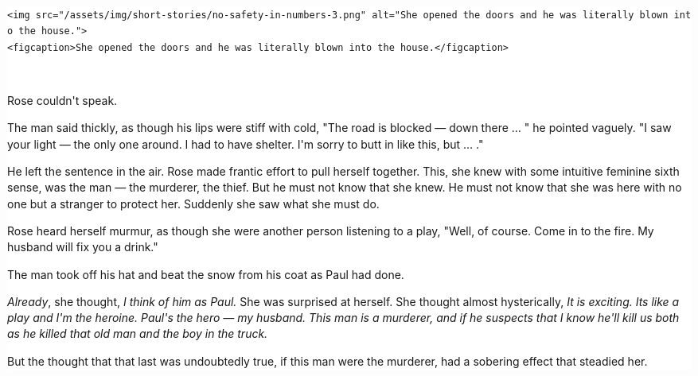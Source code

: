 	<img src="/assets/img/short-stories/no-safety-in-numbers-3.png" alt="She opened the doors and he was literally blown into the house.">
	<figcaption>She opened the doors and he was literally blown into the house.</figcaption>
</figure>

<br>

Rose couldn't speak.

The man said thickly, as though his lips were stiff with cold, "The road is blocked — down there … " he pointed vaguely. "I saw your light — the only one around. I had to have shelter. I'm sorry to butt in like this, but … ."

He left the sentence in the air. Rose made frantic effort to pull herself together. This, she knew with some intuitive feminine sixth sense, was the man — the murderer, the thief. But he must not know that she knew. He must not know that she was here with no one but a stranger to protect her. Suddenly she saw what she must do.

Rose heard herself murmur, as though she were another person listening to a play, "Well, of course. Come in to the fire. My husband will fix you a drink."

The man took off his hat and beat the snow from his coat as Paul had done.

*Already*, she thought, *I think of him as Paul.* She was surprised at herself. She thought almost hysterically, *It is exciting. Its like a play and I'm the heroine. Paul's the hero — my husband. This man is a murderer, and if he suspects that I know he'll kill us both as he killed that old man and the boy in the truck.*

But the thought that that last was undoubtedly true, if this man were the murderer, had a sobering effect that steadied her.
